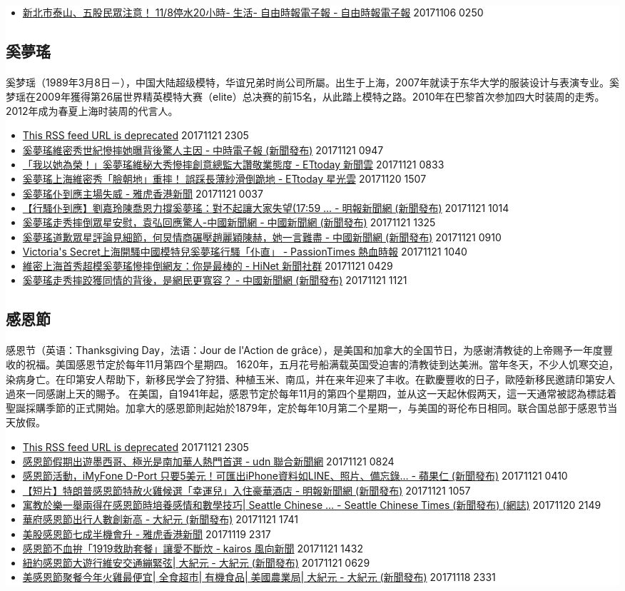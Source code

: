 - [新北市泰山、五股民眾注意！ 11/8停水20小時- 生活- 自由時報電子報 - 自由時報電子報](http://news.ltn.com.tw/news/life/breakingnews/2244524 "新北市泰山、五股民眾注意！ 11/8停水20小時- 生活- 自由時報電子報 - 自由時報電子報") 20171106 0250

## 奚夢瑤

奚梦瑶（1989年3月8日－），中国大陆超级模特，华谊兄弟时尚公司所屬。出生于上海，2007年就读于东华大学的服装设计与表演专业。奚梦瑶在2009年獲得第26届世界精英模特大赛（elite）总决赛的前15名，从此踏上模特之路。2010年在巴黎首次参加四大时装周的走秀。2012年成为春夏上海时装周的代言人。
- [This RSS feed URL is deprecated](0 "This RSS feed URL is deprecated") 20171121 2305
- [奚夢瑤維密秀世紀慘摔她曝背後驚人主因 - 中時電子報 (新聞發布)](http://www.chinatimes.com/realtimenews/20171121005005-260404 "奚夢瑤維密秀世紀慘摔她曝背後驚人主因 - 中時電子報 (新聞發布)") 20171121 0947
- [「我以她為榮！」奚夢瑤維秘大秀慘摔創意總監大讚敬業態度 - ETtoday 新聞雲](https://www.ettoday.net/news/20171121/1056811.htm "「我以她為榮！」奚夢瑤維秘大秀慘摔創意總監大讚敬業態度 - ETtoday 新聞雲") 20171121 0833
- [奚夢瑤上海維密秀「臉朝地」重摔！ 誤踩長薄紗滑倒跪地 - ETtoday 星光雲](https://star.ettoday.net/news/1056304?t=%E5%A5%9A%E5%A4%A2%E7%91%A4%E4%B8%8A%E6%B5%B7%E7%B6%AD%E5%AF%86%E7%A7%80%E3%80%8C%E8%87%89%E6%9C%9D%E5%9C%B0%E3%80%8D%E9%87%8D%E6%91%94%EF%BC%81%E3%80%80%E8%AA%A4%E8%B8%A9%E9%95%B7%E8%96%84%E7%B4%97%E6%BB%91%E5%80%92%E8%B7%AA%E5%9C%B0 "奚夢瑤上海維密秀「臉朝地」重摔！ 誤踩長薄紗滑倒跪地 - ETtoday 星光雲") 20171120 1507
- [奚夢瑤仆到應主場失威 - 雅虎香港新聞](https://hk.celebrity.yahoo.com/%E5%A5%9A%E5%A4%A2%E7%91%A4%E4%BB%86%E5%88%B0%E6%87%89%E4%B8%BB%E5%A0%B4%E5%A4%B1%E5%A8%81-214500946.html "奚夢瑤仆到應主場失威 - 雅虎香港新聞") 20171121 0037
- [【行騷仆到應】劉嘉玲陳喬恩力撐奚夢瑤：對不起讓大家失望(17:59 ... - 明報新聞網 (新聞發布)](https://news.mingpao.com/ins/instantnews/web_tc/article/20171121/s00007/1511258825050 "【行騷仆到應】劉嘉玲陳喬恩力撐奚夢瑤：對不起讓大家失望(17:59 ... - 明報新聞網 (新聞發布)") 20171121 1014
- [奚夢瑤走秀摔倒眾星安慰，袁弘回應驚人-中國新聞網 - 中國新聞網 (新聞發布)](https://www.xcnnews.com/yl/2026492.html "奚夢瑤走秀摔倒眾星安慰，袁弘回應驚人-中國新聞網 - 中國新聞網 (新聞發布)") 20171121 1325
- [奚夢瑤道歉眾星評論見細節，何炅情商碾壓趙麗穎陳赫，她一言難盡 - 中國新聞網 (新聞發布)](https://www.xcnnews.com/yl/2023525.html "奚夢瑤道歉眾星評論見細節，何炅情商碾壓趙麗穎陳赫，她一言難盡 - 中國新聞網 (新聞發布)") 20171121 0910
- [Victoria's Secret上海開騷中國模特兒奚夢瑤行騷「仆直」 - PassionTimes 熱血時報](http://www.passiontimes.hk/article/11-21-2017/42649 "Victoria's Secret上海開騷中國模特兒奚夢瑤行騷「仆直」 - PassionTimes 熱血時報") 20171121 1040
- [維密上海首秀超模奚夢瑤慘摔倒網友：你是最棒的 - HiNet 新聞社群](http://times.hinet.net/news/21023015 "維密上海首秀超模奚夢瑤慘摔倒網友：你是最棒的 - HiNet 新聞社群") 20171121 0429
- [奚夢瑤走秀摔跤獲同情的背後，是網民更寬容？ - 中國新聞網 (新聞發布)](https://www.xcnnews.com/yl/2025012.html "奚夢瑤走秀摔跤獲同情的背後，是網民更寬容？ - 中國新聞網 (新聞發布)") 20171121 1121

## 感恩節

感恩节（英语：Thanksgiving Day，法语：Jour de l'Action de grâce），是美国和加拿大的全国节日，为感谢清教徒的上帝赐予一年度豐收的祝福。美国感恩节定於每年11月第四个星期四。
1620年，五月花号船满载英国受迫害的清教徒到达美洲。當年冬天，不少人饥寒交迫，染病身亡。在印第安人帮助下，新移民学会了狩猎、种植玉米、南瓜，并在来年迎来了丰收。在歡慶豐收的日子，歐陸新移民邀請印第安人過來一同感謝上天的賜予。
在美国，自1941年起，感恩节定於每年11月的第四个星期四，並从这一天起休假两天，這一天通常被認為標誌着聖誕採購季節的正式開始。加拿大的感恩節則起始於1879年，定於每年10月第二个星期一，与美国的哥伦布日相同。联合国总部于感恩节当天放假。
- [This RSS feed URL is deprecated](0 "This RSS feed URL is deprecated") 20171121 2305
- [感恩節假期出遊墨西哥、極光是南加華人熱門首選 - udn 聯合新聞網](https://udn.com/news/story/6813/2831358 "感恩節假期出遊墨西哥、極光是南加華人熱門首選 - udn 聯合新聞網") 20171121 0824
- [感恩節活動，iMyFone D-Port 只要5美元！可匯出iPhone資料如LINE、照片、備忘錄… - 蘋果仁 (新聞發布)](https://applealmond.com/posts/17177 "感恩節活動，iMyFone D-Port 只要5美元！可匯出iPhone資料如LINE、照片、備忘錄… - 蘋果仁 (新聞發布)") 20171121 0410
- [【短片】特朗普感恩節特赦火雞候選「幸運兒」入住豪華酒店 - 明報新聞網 (新聞發布)](https://news.mingpao.com/ins/instantnews/web_tc/article/20171121/s00005/1511258478816 "【短片】特朗普感恩節特赦火雞候選「幸運兒」入住豪華酒店 - 明報新聞網 (新聞發布)") 20171121 1057
- [寓教於樂一舉兩得在感恩節時培養感情和數學技巧| Seattle Chinese ... - Seattle Chinese Times (新聞發布) (網誌)](http://seattlechinesetimes.com/2017/11/20/%E5%AF%93%E6%95%99%E6%96%BC%E6%A8%82-%E4%B8%80%E8%88%89%E5%85%A9%E5%BE%97-%E5%9C%A8%E6%84%9F%E6%81%A9%E7%AF%80%E6%99%82%E5%9F%B9%E9%A4%8A%E6%84%9F%E6%83%85%E5%92%8C%E6%95%B8%E5%AD%B8%E6%8A%80%E5%B7%A7/ "寓教於樂一舉兩得在感恩節時培養感情和數學技巧| Seattle Chinese ... - Seattle Chinese Times (新聞發布) (網誌)") 20171120 2149
- [華府感恩節出行人數創新高 - 大紀元 (新聞發布)](http://www.epochtimes.com/b5/17/11/21/n9875481.htm "華府感恩節出行人數創新高 - 大紀元 (新聞發布)") 20171121 1741
- [美股感恩節七成半機會升 - 雅虎香港新聞](https://hk.finance.yahoo.com/news/%E7%BE%8E%E8%82%A1%E6%84%9F%E6%81%A9%E7%AF%80%E4%B8%83%E6%88%90%E5%8D%8A%E6%A9%9F%E6%9C%83%E5%8D%87-214500307.html "美股感恩節七成半機會升 - 雅虎香港新聞") 20171119 2317
- [感恩節不血拚「1919救助套餐」讓愛不斷炊 - kairos 風向新聞](https://kairos.news/91341 "感恩節不血拚「1919救助套餐」讓愛不斷炊 - kairos 風向新聞") 20171121 1432
- [紐約感恩節大遊行維安交通繃緊弦| 大紀元 - 大紀元 (新聞發布)](http://www.epochtimes.com/b5/17/11/21/n9872196.htm "紐約感恩節大遊行維安交通繃緊弦| 大紀元 - 大紀元 (新聞發布)") 20171121 0629
- [美感恩節聚餐今年火雞最便宜| 全食超市| 有機食品| 美國農業局| 大紀元 - 大紀元 (新聞發布)](http://www.epochtimes.com/b5/17/11/18/n9862230.htm "美感恩節聚餐今年火雞最便宜| 全食超市| 有機食品| 美國農業局| 大紀元 - 大紀元 (新聞發布)") 20171118 2331